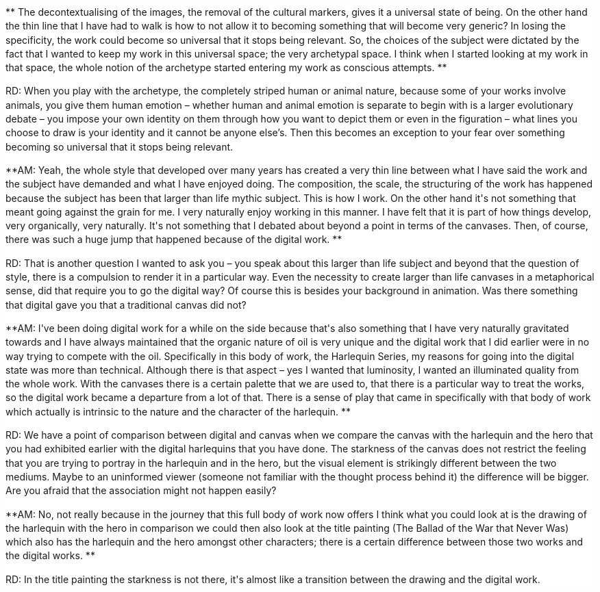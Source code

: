 **	The decontextualising of the images, the removal of the cultural markers, gives it a universal state of being. On the other hand the thin line that I have had to walk is how to not allow it to becoming something that will become very generic? In losing the specificity, the work could become so universal that it stops being relevant. So, the choices of the subject were dictated by the fact that I wanted to keep my work in this universal space; the very archetypal space. I think when I started looking at my work in that space, the whole notion of the archetype started entering my work as conscious attempts. **

RD: When you play with the archetype, the completely striped human or animal nature, because some of your works involve animals, you give them human emotion – whether human and animal emotion is separate to begin with is a larger evolutionary debate – you impose your own identity on them through how you want to depict them or even in the figuration – what lines you choose to draw is your identity and it cannot be anyone else’s. Then this becomes an exception to your fear over something becoming so universal that it stops being relevant. 

**AM: Yeah, the whole style that developed over many years has created a very thin line between what I have said the work and the subject have demanded and what I have enjoyed doing. The composition, the scale, the structuring of the work has happened because the subject has been that larger than life mythic subject. This is how I work. On the other hand it's not something that meant going against the grain for me. I very naturally enjoy working in this manner. I have felt that it is part of how things develop, very organically, very naturally. It's not something that I debated about beyond a point in terms of the canvases. Then, of course, there was such a huge jump that happened because of the digital work. **

RD: That is another question I wanted to ask you – you speak about this larger than life subject and beyond that the question of style, there is a compulsion to render it in a particular way. Even the necessity to create larger than life canvases in a metaphorical sense, did that require you to go the digital way? Of course this is besides your background in animation. Was there something that digital gave you that a traditional canvas did not? 

**AM: I've been doing digital work for a while on the side because that's also something that I have very naturally gravitated towards and I have always maintained that the organic nature of oil is very unique and the digital work that I did earlier were in no way trying to compete with the oil. Specifically in this body of work, the Harlequin Series, my reasons for going into the digital state was more than technical. Although there is that aspect – yes I wanted that luminosity, I wanted an illuminated quality from the whole work. With the canvases there is a certain palette that we are used to, that there is a particular way to treat the works, so the digital work became a departure from a lot of that. There is a sense of play that came in specifically with that body of work which actually is intrinsic to the nature and the character of the harlequin. **

RD: We have a point of comparison between digital and canvas when we compare the canvas with the harlequin and the hero that you had exhibited earlier with the digital harlequins that you have done. The starkness of the canvas does not restrict the feeling that you are trying to portray in the harlequin and in the hero, but the visual element is strikingly different between the two mediums. Maybe to an uninformed viewer (someone not familiar with the thought process behind it) the difference will be bigger. Are you afraid that the association might not happen easily? 

**AM: No, not really because in the journey that this full body of work now offers I think what you could look at is the drawing of the harlequin with the hero in comparison we could then also look at the title painting (The Ballad of the War that Never Was) which also has the harlequin and the hero amongst other characters; there is a certain difference between those two works and the digital works.  **

RD: In the title painting the starkness is not there, it's almost like a transition between the drawing and the digital work. 
